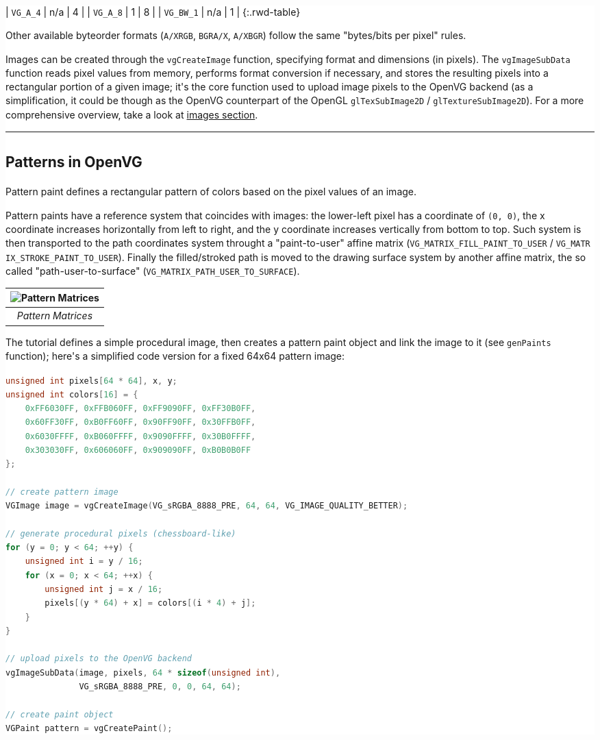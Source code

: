 | `VG_A_4` | n/a | 4 |
| `VG_A_8` | 1 | 8 |
| `VG_BW_1` | n/a | 1 |
{:.rwd-table}

Other available byteorder formats (`A/XRGB`, `BGRA/X`, `A/XBGR`) follow the same "bytes/bits per pixel" rules.

Images can be created through the `vgCreateImage` function, specifying format and dimensions (in pixels).
The `vgImageSubData` function reads pixel values from memory, performs format conversion if necessary, and stores the resulting pixels into a rectangular portion of a given image; it's the core function used to upload image pixels to the OpenVG backend (as a simplification, it could be though as the OpenVG counterpart of the OpenGL `glTexSubImage2D` / `glTextureSubImage2D`). For a more comprehensive overview, take a look at [images section]({{site.url}}/docs/vgapi/011-images.html).

---

## Patterns in OpenVG

Pattern paint defines a rectangular pattern of colors based on the pixel values of an image.

Pattern paints have a reference system that coincides with images: the lower-left pixel has a coordinate of `(0, 0)`, the x coordinate increases horizontally from left to right, and the y coordinate increases vertically from bottom to top. Such system is then transported to the path coordinates system throught a "paint-to-user" affine matrix (`VG_MATRIX_FILL_PAINT_TO_USER` / `VG_MATRIX_STROKE_PAINT_TO_USER`). Finally the filled/stroked path is moved to the drawing surface system by another affine matrix, the so called "path-user-to-surface" (`VG_MATRIX_PATH_USER_TO_SURFACE`).

| ![Pattern Matrices]({{site.url}}/assets/images/tut05_pattern_matrices.png) | 
| :---: |
| *Pattern Matrices* | 

The tutorial defines a simple procedural image, then creates a pattern paint object and link the image to it (see `genPaints` function); here's a simplified code version for a fixed 64x64 pattern image:

```c
unsigned int pixels[64 * 64], x, y;
unsigned int colors[16] = {
    0xFF6030FF, 0xFFB060FF, 0xFF9090FF, 0xFF30B0FF,
    0x60FF30FF, 0xB0FF60FF, 0x90FF90FF, 0x30FFB0FF,
    0x6030FFFF, 0xB060FFFF, 0x9090FFFF, 0x30B0FFFF,
    0x303030FF, 0x606060FF, 0x909090FF, 0xB0B0B0FF
};

// create pattern image
VGImage image = vgCreateImage(VG_sRGBA_8888_PRE, 64, 64, VG_IMAGE_QUALITY_BETTER);

// generate procedural pixels (chessboard-like)
for (y = 0; y < 64; ++y) {
    unsigned int i = y / 16;
    for (x = 0; x < 64; ++x) {
        unsigned int j = x / 16;
        pixels[(y * 64) + x] = colors[(i * 4) + j];
    }
}

// upload pixels to the OpenVG backend
vgImageSubData(image, pixels, 64 * sizeof(unsigned int),
               VG_sRGBA_8888_PRE, 0, 0, 64, 64);

// create paint object
VGPaint pattern = vgCreatePaint();
```